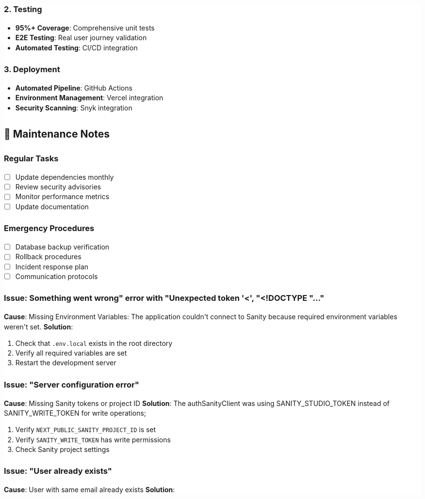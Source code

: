 ### 2. Testing

- **95%+ Coverage**: Comprehensive unit tests
- **E2E Testing**: Real user journey validation
- **Automated Testing**: CI/CD integration

### 3. Deployment

- **Automated Pipeline**: GitHub Actions
- **Environment Management**: Vercel integration
- **Security Scanning**: Snyk integration

## 📝 Maintenance Notes

### Regular Tasks

- [ ] Update dependencies monthly
- [ ] Review security advisories
- [ ] Monitor performance metrics
- [ ] Update documentation

### Emergency Procedures

- [ ] Database backup verification
- [ ] Rollback procedures
- [ ] Incident response plan
- [ ] Communication protocols

### Issue: Something went wrong" error with "Unexpected token '<', "<!DOCTYPE "..."

**Cause**: Missing Environment Variables: The application couldn't connect to Sanity because required environment variables weren't set.
**Solution**:

1. Check that `.env.local` exists in the root directory
2. Verify all required variables are set
3. Restart the development server

### Issue: "Server configuration error"

**Cause**: Missing Sanity tokens or project ID
**Solution**: The authSanityClient was using SANITY_STUDIO_TOKEN instead of SANITY_WRITE_TOKEN for write operations;

1. Verify `NEXT_PUBLIC_SANITY_PROJECT_ID` is set
2. Verify `SANITY_WRITE_TOKEN` has write permissions
3. Check Sanity project settings

### Issue: "User already exists"

**Cause**: User with same email already exists
**Solution**:
